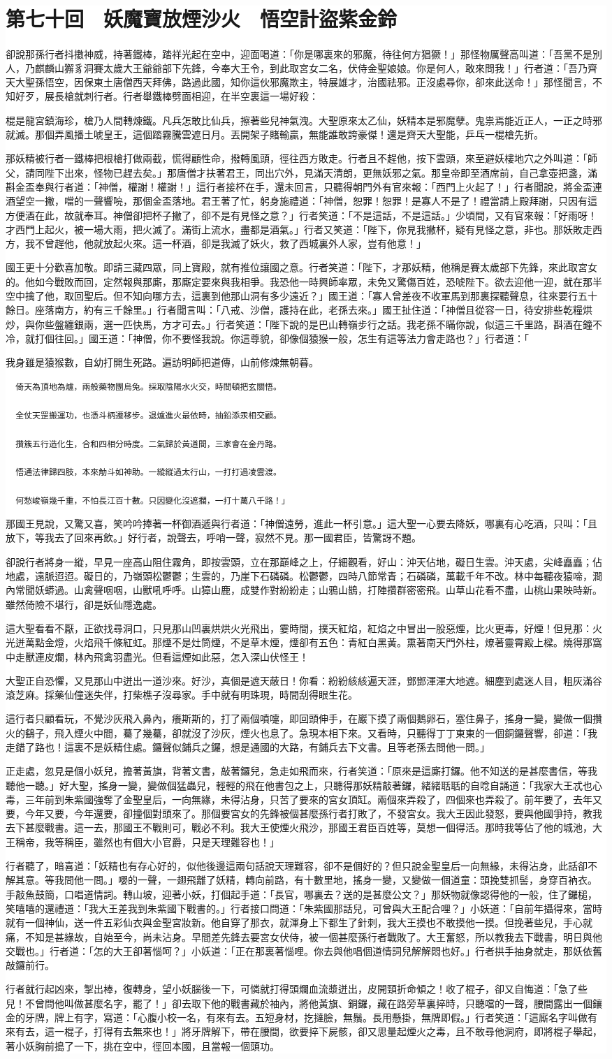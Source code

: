 # 第七十回　妖魔寶放煙沙火　悟空計盜紫金鈴

 卻說那孫行者抖擻神威，持著鐵棒，踏祥光起在空中，迎面喝道：「你是哪裏來的邪魔，待往何方猖獗！」那怪物厲聲高叫道：「吾黨不是別人，乃麒麟山獬豸洞賽太歲大王爺爺部下先鋒，今奉大王令，到此取宮女二名，伏侍金聖娘娘。你是何人，敢來問我！」行者道：「吾乃齊天大聖孫悟空，因保東土唐僧西天拜佛，路過此國，知你這伙邪魔欺主，特展雄才，治國祛邪。正沒處尋你，卻來此送命！」那怪聞言，不知好歹，展長槍就刺行者。行者舉鐵棒劈面相迎，在半空裏這一場好殺：

棍是龍宮鎮海珍，槍乃人間轉煉鐵。凡兵怎敢比仙兵，擦著些兒神氣洩。大聖原來太乙仙，妖精本是邪魔孽。鬼祟焉能近正人，一正之時邪就滅。那個弄風播土唬皇王，這個踏霧騰雲遮日月。丟開架子賭輸贏，無能誰敢誇豪傑！還是齊天大聖能，乒乓一棍槍先折。

那妖精被行者一鐵棒把根槍打做兩截，慌得顧性命，撥轉風頭，徑往西方敗走。行者且不趕他，按下雲頭，來至避妖樓地穴之外叫道：「師父，請同陛下出來，怪物已趕去矣。」那唐僧才扶著君王，同出穴外，見滿天清朗，更無妖邪之氣。那皇帝即至酒席前，自己拿壺把盞，滿斟金盃奉與行者道：「神僧，權謝！權謝！」這行者接杯在手，還未回言，只聽得朝門外有官來報：「西門上火起了！」行者聞說，將金盃連酒望空一撇，噹的一聲響喨，那個金盃落地。君王著了忙，躬身施禮道：「神僧，恕罪！恕罪！是寡人不是了！禮當請上殿拜謝，只因有這方便酒在此，故就奉耳。神僧卻把杯子撇了，卻不是有見怪之意？」行者笑道：「不是這話，不是這話。」少頃間，又有官來報：「好雨呀！才西門上起火，被一場大雨，把火滅了。滿街上流水，盡都是酒氣。」行者又笑道：「陛下，你見我撇杯，疑有見怪之意，非也。那妖敗走西方，我不曾趕他，他就放起火來。這一杯酒，卻是我滅了妖火，救了西城裏外人家，豈有他意！」

國王更十分歡喜加敬。即請三藏四眾，同上寶殿，就有推位讓國之意。行者笑道：「陛下，才那妖精，他稱是賽太歲部下先鋒，來此取宮女的。他如今戰敗而回，定然報與那廝，那廝定要來與我相爭。我恐他一時興師率眾，未免又驚傷百姓，恐唬陛下。欲去迎他一迎，就在那半空中擒了他，取回聖后。但不知向哪方去，這裏到他那山洞有多少遠近？」國王道：「寡人曾差夜不收軍馬到那裏探聽聲息，往來要行五十餘日。座落南方，約有三千餘里。」行者聞言叫：「八戒、沙僧，護持在此，老孫去來。」國王扯住道：「神僧且從容一日，待安排些乾糧烘炒，與你些盤纏銀兩，選一匹快馬，方才可去。」行者笑道：「陛下說的是巴山轉嶺步行之話。我老孫不瞞你說，似這三千里路，斟酒在鐘不冷，就打個往回。」國王道：「神僧，你不要怪我說。你這尊貌，卻像個猿猴一般，怎生有這等法力會走路也？」行者道：「

我身雖是猿猴數，自幼打開生死路。遍訪明師把道傳，山前修煉無朝暮。

      倚天為頂地為爐，兩般藥物團烏兔。採取陰陽水火交，時間頓把玄關悟。

      全仗天罡搬運功，也憑斗柄遷移步。退爐進火最依時，抽鉛添汞相交顧。

      攢簇五行造化生，合和四相分時度。二氣歸於黃道間，三家會在金丹路。

      悟通法律歸四肢，本來觔斗如神助。一縱縱過太行山，一打打過凌雲渡。

      何愁峻嶺幾千重，不怕長江百十數。只因變化沒遮攔，一打十萬八千路！」

那國王見說，又驚又喜，笑吟吟捧著一杯御酒遞與行者道：「神僧遠勞，進此一杯引意。」這大聖一心要去降妖，哪裏有心吃酒，只叫：「且放下，等我去了回來再飲。」好行者，說聲去，呼哨一聲，寂然不見。那一國君臣，皆驚訝不題。

卻說行者將身一縱，早見一座高山阻住霧角，即按雲頭，立在那巔峰之上，仔細觀看，好山：沖天佔地，礙日生雲。沖天處，尖峰矗矗；佔地處，遠脈迢迢。礙日的，乃嶺頭松鬱鬱；生雲的，乃崖下石磷磷。松鬱鬱，四時八節常青；石磷磷，萬載千年不改。林中每聽夜猿啼，澗內常聞妖蟒過。山禽聲咽咽，山獸吼呼呼。山獐山鹿，成雙作對紛紛走；山鴉山鵲，打陣攢群密密飛。山草山花看不盡，山桃山果映時新。雖然倚險不堪行，卻是妖仙隱逸處。

這大聖看看不厭，正欲找尋洞口，只見那山凹裏烘烘火光飛出，霎時間，撲天紅焰，紅焰之中冒出一股惡煙，比火更毒，好煙！但見那：火光迸萬點金燈，火焰飛千條紅虹。那煙不是灶筒煙，不是草木煙，煙卻有五色：青紅白黑黃。熏著南天門外柱，燎著靈霄殿上樑。燒得那窩中走獸連皮爛，林內飛禽羽盡光。但看這煙如此惡，怎入深山伏怪王！

大聖正自恐懼，又見那山中迸出一道沙來。好沙，真個是遮天蔽日！你看：紛紛絯絯遍天涯，鄧鄧渾渾大地遮。細塵到處迷人目，粗灰滿谷滾芝麻。採藥仙僮迷失伴，打柴樵子沒尋家。手中就有明珠現，時間刮得眼生花。

這行者只顧看玩，不覺沙灰飛入鼻內，癢斯斯的，打了兩個噴嚏，即回頭伸手，在巖下摸了兩個鵝卵石，塞住鼻子，搖身一變，變做一個攢火的鷂子，飛入煙火中間，驀了幾驀，卻就沒了沙灰，煙火也息了。急現本相下來。又看時，只聽得丁丁東東的一個銅鑼聲響，卻道：「我走錯了路也！這裏不是妖精住處。鑼聲似鋪兵之鑼，想是通國的大路，有鋪兵去下文書。且等老孫去問他一問。」

正走處，忽見是個小妖兒，擔著黃旗，背著文書，敲著鑼兒，急走如飛而來，行者笑道：「原來是這廝打鑼。他不知送的是甚麼書信，等我聽他一聽。」好大聖，搖身一變，變做個猛蟲兒，輕輕的飛在他書包之上，只聽得那妖精敲著鑼，緒緒聒聒的自唸自誦道：「我家大王忒也心毒，三年前到朱紫國強奪了金聖皇后，一向無緣，未得沾身，只苦了要來的宮女頂缸。兩個來弄殺了，四個來也弄殺了。前年要了，去年又要，今年又要，今年還要，卻撞個對頭來了。那個要宮女的先鋒被個甚麼孫行者打敗了，不發宮女。我大王因此發怒，要與他國爭持，教我去下甚麼戰書。這一去，那國王不戰則可，戰必不利。我大王使煙火飛沙，那國王君臣百姓等，莫想一個得活。那時我等佔了他的城池，大王稱帝，我等稱臣，雖然也有個大小官爵，只是天理難容也！」

行者聽了，暗喜道：「妖精也有存心好的，似他後邊這兩句話說天理難容，卻不是個好的？但只說金聖皇后一向無緣，未得沾身，此話卻不解其意。等我問他一問。」嚶的一聲，一翅飛離了妖精，轉向前路，有十數里地，搖身一變，又變做一個道童：頭挽雙抓髻，身穿百衲衣。手敲魚鼓簡，口唱道情詞。轉山坡，迎著小妖，打個起手道：「長官，哪裏去？送的是甚麼公文？」那妖物就像認得他的一般，住了鑼槌，笑嘻嘻的還禮道：「我大王差我到朱紫國下戰書的。」行者接口問道：「朱紫國那話兒，可曾與大王配合哩？」小妖道：「自前年攝得來，當時就有一個神仙，送一件五彩仙衣與金聖宮妝新。他自穿了那衣，就渾身上下都生了針刺，我大王摸也不敢摸他一摸。但挽著些兒，手心就痛，不知是甚緣故，自始至今，尚未沾身。早間差先鋒去要宮女伏侍，被一個甚麼孫行者戰敗了。大王奮怒，所以教我去下戰書，明日與他交戰也。」行者道：「怎的大王卻著惱呵？」小妖道：「正在那裏著惱哩。你去與他唱個道情詞兒解解悶也好。」行者拱手抽身就走，那妖依舊敲鑼前行。

行者就行起凶來，掣出棒，復轉身，望小妖腦後一下，可憐就打得頭爛血流漿迸出，皮開頸折命傾之！收了棍子，卻又自悔道：「急了些兒！不曾問他叫做甚麼名字，罷了！」卻去取下他的戰書藏於袖內，將他黃旗、銅鑼，藏在路旁草裏捽時，只聽噹的一聲，腰間露出一個鑲金的牙牌，牌上有字，寫道：「心腹小校一名，有來有去。五短身材，扢撻臉，無鬚。長用懸掛，無牌即假。」行者笑道：「這廝名字叫做有來有去，這一棍子，打得有去無來也！」將牙牌解下，帶在腰間，欲要捽下屍骸，卻又思量起煙火之毒，且不敢尋他洞府，即將棍子舉起，著小妖胸前搗了一下，挑在空中，徑回本國，且當報一個頭功。
